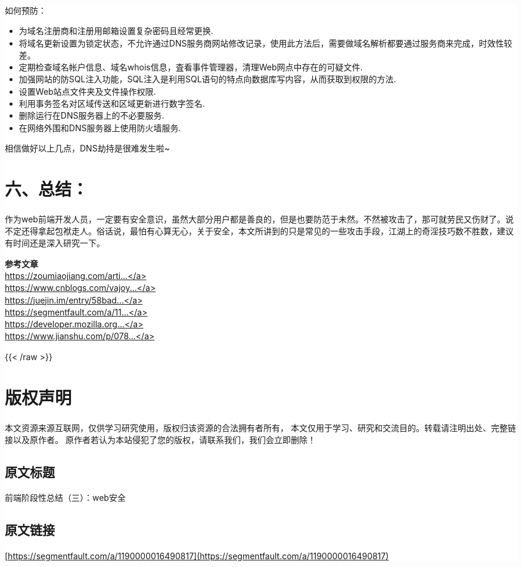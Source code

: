 &#x5982;&#x4F55;&#x9884;&#x9632;&#xFF1A;</h5><ul><li>&#x4E3A;&#x57DF;&#x540D;&#x6CE8;&#x518C;&#x5546;&#x548C;&#x6CE8;&#x518C;&#x7528;&#x90AE;&#x7BB1;&#x8BBE;&#x7F6E;&#x590D;&#x6742;&#x5BC6;&#x7801;&#x4E14;&#x7ECF;&#x5E38;&#x66F4;&#x6362;.</li><li>&#x5C06;&#x57DF;&#x540D;&#x66F4;&#x65B0;&#x8BBE;&#x7F6E;&#x4E3A;&#x9501;&#x5B9A;&#x72B6;&#x6001;&#xFF0C;&#x4E0D;&#x5141;&#x8BB8;&#x901A;&#x8FC7;DNS&#x670D;&#x52A1;&#x5546;&#x7F51;&#x7AD9;&#x4FEE;&#x6539;&#x8BB0;&#x5F55;&#xFF0C;&#x4F7F;&#x7528;&#x6B64;&#x65B9;&#x6CD5;&#x540E;&#xFF0C;&#x9700;&#x8981;&#x505A;&#x57DF;&#x540D;&#x89E3;&#x6790;&#x90FD;&#x8981;&#x901A;&#x8FC7;&#x670D;&#x52A1;&#x5546;&#x6765;&#x5B8C;&#x6210;&#xFF0C;&#x65F6;&#x6548;&#x6027;&#x8F83;&#x5DEE;&#x3002;</li><li>&#x5B9A;&#x671F;&#x68C0;&#x67E5;&#x57DF;&#x540D;&#x5E10;&#x6237;&#x4FE1;&#x606F;&#x3001;&#x57DF;&#x540D;whois&#x4FE1;&#x606F;&#xFF0C;&#x67FB;&#x770B;&#x4E8B;&#x4EF6;&#x7BA1;&#x7406;&#x5668;&#xFF0C;&#x6E05;&#x7406;Web&#x7F51;&#x70B9;&#x4E2D;&#x5B58;&#x5728;&#x7684;&#x53EF;&#x7591;&#x6587;&#x4EF6;.</li><li>&#x52A0;&#x5F3A;&#x7F51;&#x7AD9;&#x7684;&#x9632;SQL&#x6CE8;&#x5165;&#x529F;&#x80FD;&#xFF0C;SQL&#x6CE8;&#x5165;&#x662F;&#x5229;&#x7528;SQL&#x8BED;&#x53E5;&#x7684;&#x7279;&#x70B9;&#x5411;&#x6570;&#x636E;&#x5E93;&#x5199;&#x5185;&#x5BB9;&#xFF0C;&#x4ECE;&#x800C;&#x83B7;&#x53D6;&#x5230;&#x6743;&#x9650;&#x7684;&#x65B9;&#x6CD5;.</li><li>&#x8BBE;&#x7F6E;Web&#x7AD9;&#x70B9;&#x6587;&#x4EF6;&#x5939;&#x53CA;&#x6587;&#x4EF6;&#x64CD;&#x4F5C;&#x6743;&#x9650;.</li><li>&#x5229;&#x7528;&#x4E8B;&#x52A1;&#x7B7E;&#x540D;&#x5BF9;&#x533A;&#x57DF;&#x4F20;&#x9001;&#x548C;&#x533A;&#x57DF;&#x66F4;&#x65B0;&#x8FDB;&#x884C;&#x6570;&#x5B57;&#x7B7E;&#x540D;.</li><li>&#x5220;&#x9664;&#x8FD0;&#x884C;&#x5728;DNS&#x670D;&#x52A1;&#x5668;&#x4E0A;&#x7684;&#x4E0D;&#x5FC5;&#x8981;&#x670D;&#x52A1;.</li><li>&#x5728;&#x7F51;&#x7EDC;&#x5916;&#x56F4;&#x548C;DNS&#x670D;&#x52A1;&#x5668;&#x4E0A;&#x4F7F;&#x7528;&#x9632;&#x706B;&#x5899;&#x670D;&#x52A1;.</li></ul><p>&#x76F8;&#x4FE1;&#x505A;&#x597D;&#x4EE5;&#x4E0A;&#x51E0;&#x70B9;&#xFF0C;DNS&#x52AB;&#x6301;&#x662F;&#x5F88;&#x96BE;&#x53D1;&#x751F;&#x5566;~</p><h1 id="articleHeader5">&#x516D;&#x3001;&#x603B;&#x7ED3;&#xFF1A;</h1><p>&#x4F5C;&#x4E3A;web&#x524D;&#x7AEF;&#x5F00;&#x53D1;&#x4EBA;&#x5458;&#xFF0C;&#x4E00;&#x5B9A;&#x8981;&#x6709;&#x5B89;&#x5168;&#x610F;&#x8BC6;&#xFF0C;&#x867D;&#x7136;&#x5927;&#x90E8;&#x5206;&#x7528;&#x6237;&#x90FD;&#x662F;&#x5584;&#x826F;&#x7684;&#xFF0C;&#x4F46;&#x662F;&#x4E5F;&#x8981;&#x9632;&#x8303;&#x4E8E;&#x672A;&#x7136;&#x3002;&#x4E0D;&#x7136;&#x88AB;&#x653B;&#x51FB;&#x4E86;&#xFF0C;&#x90A3;&#x53EF;&#x5C31;&#x52B3;&#x6C11;&#x53C8;&#x4F24;&#x8D22;&#x4E86;&#x3002;&#x8BF4;&#x4E0D;&#x5B9A;&#x8FD8;&#x5F97;&#x62FF;&#x8D77;&#x5305;&#x88B1;&#x8D70;&#x4EBA;&#x3002;&#x4FD7;&#x8BDD;&#x8BF4;&#xFF0C;&#x6700;&#x6015;&#x6709;&#x5FC3;&#x7B97;&#x65E0;&#x5FC3;&#xFF0C;&#x5173;&#x4E8E;&#x5B89;&#x5168;&#xFF0C;&#x672C;&#x6587;&#x6240;&#x8BB2;&#x5230;&#x7684;&#x53EA;&#x662F;&#x5E38;&#x89C1;&#x7684;&#x4E00;&#x4E9B;&#x653B;&#x51FB;&#x624B;&#x6BB5;&#xFF0C;&#x6C5F;&#x6E56;&#x4E0A;&#x7684;&#x5947;&#x6DEB;&#x6280;&#x5DE7;&#x6570;&#x4E0D;&#x80DC;&#x6570;&#xFF0C;&#x5EFA;&#x8BAE;&#x6709;&#x65F6;&#x95F4;&#x8FD8;&#x662F;&#x6DF1;&#x5165;&#x7814;&#x7A76;&#x4E00;&#x4E0B;&#x3002;</p><p><strong>&#x53C2;&#x8003;&#x6587;&#x7AE0;</strong><br><a href="https://zoumiaojiang.com/article/common-web-security/" rel="nofollow noreferrer" target="_blank">https://zoumiaojiang.com/arti...</a><br><a href="https://www.cnblogs.com/vajoy/p/4176908.html" rel="nofollow noreferrer" target="_blank">https://www.cnblogs.com/vajoy...</a><br><a href="https://juejin.im/entry/58bad941128fe100643fb35b" rel="nofollow noreferrer" target="_blank">https://juejin.im/entry/58bad...</a><br><a href="https://segmentfault.com/a/1190000006904327#articleHeader20">https://segmentfault.com/a/11...</a><br><a href="https://developer.mozilla.org/zh-CN/docs/Web/HTTP/CSP" rel="nofollow noreferrer" target="_blank">https://developer.mozilla.org...</a><br><a href="https://www.jianshu.com/p/078df7a35671" rel="nofollow noreferrer" target="_blank">https://www.jianshu.com/p/078...</a></p>
{{< /raw >}}

# 版权声明
本文资源来源互联网，仅供学习研究使用，版权归该资源的合法拥有者所有，
本文仅用于学习、研究和交流目的。转载请注明出处、完整链接以及原作者。
原作者若认为本站侵犯了您的版权，请联系我们，我们会立即删除！

## 原文标题
前端阶段性总结（三）：web安全

## 原文链接
[https://segmentfault.com/a/1190000016490817](https://segmentfault.com/a/1190000016490817)

